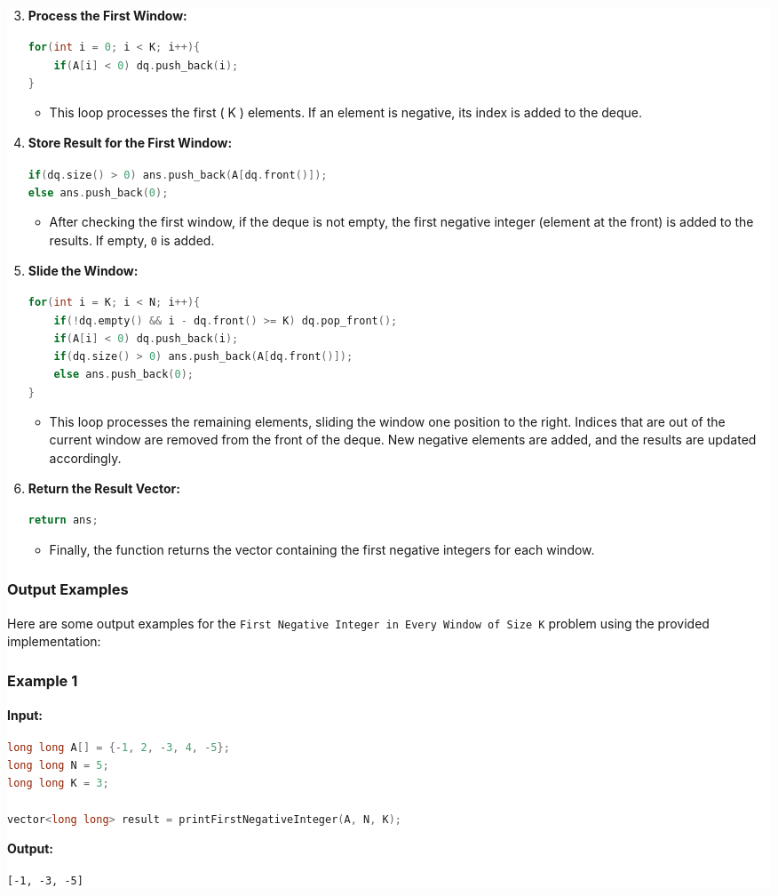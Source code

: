 3. **Process the First Window:**
   ```cpp
   for(int i = 0; i < K; i++){
       if(A[i] < 0) dq.push_back(i);
   }
   ```
   - This loop processes the first \( K \) elements. If an element is negative, its index is added to the deque.

4. **Store Result for the First Window:**
   ```cpp
   if(dq.size() > 0) ans.push_back(A[dq.front()]);
   else ans.push_back(0);
   ```
   - After checking the first window, if the deque is not empty, the first negative integer (element at the front) is added to the results. If empty, `0` is added.

5. **Slide the Window:**
   ```cpp
   for(int i = K; i < N; i++){
       if(!dq.empty() && i - dq.front() >= K) dq.pop_front();
       if(A[i] < 0) dq.push_back(i);
       if(dq.size() > 0) ans.push_back(A[dq.front()]);
       else ans.push_back(0);
   }
   ```
   - This loop processes the remaining elements, sliding the window one position to the right. Indices that are out of the current window are removed from the front of the deque. New negative elements are added, and the results are updated accordingly.

6. **Return the Result Vector:**
   ```cpp
   return ans;
   ```
   - Finally, the function returns the vector containing the first negative integers for each window.

### Output Examples

Here are some output examples for the `First Negative Integer in Every Window of Size K` problem using the provided implementation:

### Example 1
**Input:**
```cpp
long long A[] = {-1, 2, -3, 4, -5};
long long N = 5;
long long K = 3;

vector<long long> result = printFirstNegativeInteger(A, N, K);
```

**Output:**
```
[-1, -3, -5]
```

